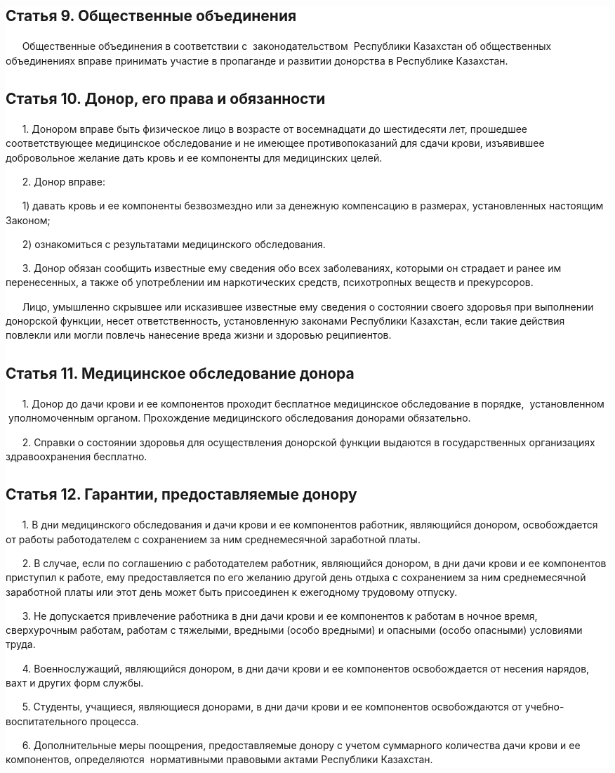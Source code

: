 ## Статья 9. Общественные объединения

      Общественные объединения в соответствии с  законодательством  Республики Казахстан об общественных объединениях вправе принимать участие в пропаганде и развитии донорства в Республике Казахстан.

## Статья 10. Донор, его права и обязанности

      1. Донором вправе быть физическое лицо в возрасте от восемнадцати до шестидесяти лет, прошедшее соответствующее медицинское обследование и не имеющее противопоказаний для сдачи крови, изъявившее добровольное желание дать кровь и ее компоненты для медицинских целей.

      2. Донор вправе:

      1) давать кровь и ее компоненты безвозмездно или за денежную компенсацию в размерах, установленных настоящим Законом;

      2) ознакомиться с результатами медицинского обследования.

      3. Донор обязан сообщить известные ему сведения обо всех заболеваниях, которыми он страдает и ранее им перенесенных, а также об употреблении им наркотических средств, психотропных веществ и прекурсоров.

      Лицо, умышленно скрывшее или исказившее известные ему сведения о состоянии своего здоровья при выполнении донорской функции, несет ответственность, установленную законами Республики Казахстан, если такие действия повлекли или могли повлечь нанесение вреда жизни и здоровью реципиентов.

## Статья 11. Медицинское обследование донора

      1. Донор до дачи крови и ее компонентов проходит бесплатное медицинское обследование в порядке,  установленном  уполномоченным органом. Прохождение медицинского обследования донорами обязательно.

      2. Справки о состоянии здоровья для осуществления донорской функции выдаются в государственных организациях здравоохранения бесплатно.

## Статья 12. Гарантии, предоставляемые донору

      1. В дни медицинского обследования и дачи крови и ее компонентов работник, являющийся донором, освобождается от работы работодателем с сохранением за ним среднемесячной заработной платы.

      2. В случае, если по соглашению с работодателем работник, являющийся донором, в дни дачи крови и ее компонентов приступил к работе, ему предоставляется по его желанию другой день отдыха с сохранением за ним среднемесячной заработной платы или этот день может быть присоединен к ежегодному трудовому отпуску.

      3. Не допускается привлечение работника в дни дачи крови и ее компонентов к работам в ночное время, сверхурочным работам, работам с тяжелыми, вредными (особо вредными) и опасными (особо опасными) условиями труда.

      4. Военнослужащий, являющийся донором, в дни дачи крови и ее компонентов освобождается от несения нарядов, вахт и других форм службы.

      5. Студенты, учащиеся, являющиеся донорами, в дни дачи крови и ее компонентов освобождаются от учебно-воспитательного процесса.

      6. Дополнительные меры поощрения, предоставляемые донору с учетом суммарного количества дачи крови и ее компонентов, определяются  нормативными правовыми актами Республики Казахстан.
